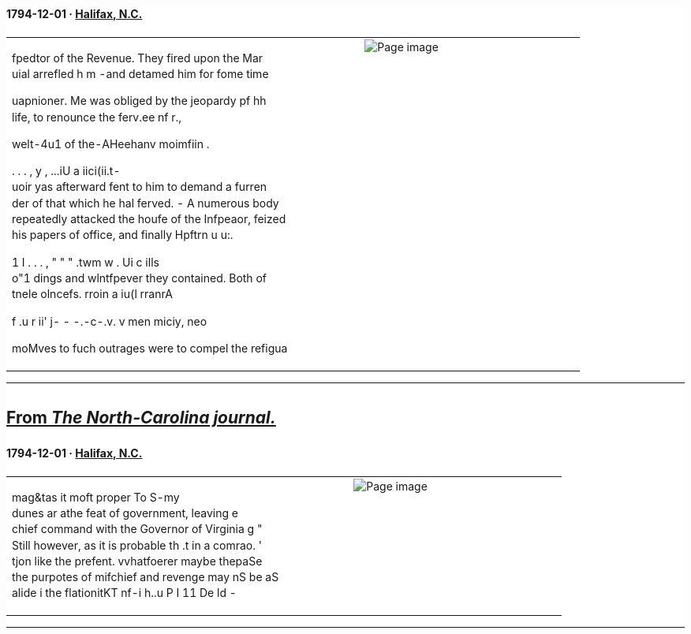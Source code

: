 #### 1794-12-01 &middot; [Halifax, N.C.](http://dbpedia.org/resource/Halifax%2C_North_Carolina)

<table style="width: 100%;"><tr><td style="width: 50%">

  
fpedtor of the Revenue. They fired upon the Mar­  
uial arrefled h m -and detamed him for fome time  
  
uapnioner. Me was obliged by the jeopardy pf hh  
life, to renounce the ferv.ee nf r.,  
  
welt-4u1 of the-AHeehanv moimfiin .  
  
. . . , y , ...iU a iici(ii.t-  
uoir yas afterward fent to him to demand a furren­  
der of that which he hal ferved. - A numerous body  
repeatedly attacked the houfe of the Infpeaor, feized  
his papers of office, and finally Hpftrn u u:.  
  
1 I . . . , &quot; &quot; &quot; .twm w . Ui c ills  
o&quot;1 dings and wlntfpever they contained. Both of  
tnele olncefs. rroin a iu(l rranrA  
  
f .u r ii&#x27; j- - -.-c-.v. v men miciy, neo  
  
moMves to fuch outrages were to compel the refigua
</td><td style="width: 50%; max-height: 75%; margin: auto; display: block;">
<img alt="Page image" src="https://newspapers.digitalnc.org/images/iiif/batch_ncu_NCJHal1n_ver01%2Fdata%2F1794120101%2F0478.jp2/pct:38.11646698244636,43.03107978212112,29.08888269713012,9.612303748798462/!600,600/0/default.jpg"/>
</td>
</tr></table>

---

## [From _The North-Carolina journal._](https://newspapers.digitalnc.org/lccn/sn83025848/1794-12-01/ed-1/seq-2/)

#### 1794-12-01 &middot; [Halifax, N.C.](http://dbpedia.org/resource/Halifax%2C_North_Carolina)

<table style="width: 100%;"><tr><td style="width: 50%">

  
mag&amp;tas it moft proper To S-my  
dunes ar athe feat of government, leaving e  
chief command with the Governor of Virginia g &quot;  
Still however, as it is probable th .t in a comrao. &#x27;  
tjon like the prefent. vvhatfoerer maybe thepaSe  
the purpotes of mifchief and revenge may nS be aS  
alide i the flationitKT nf-i h..u P I 11 De ld -
</td><td style="width: 50%; max-height: 75%; margin: auto; display: block;">
<img alt="Page image" src="https://newspapers.digitalnc.org/images/iiif/batch_ncu_NCJHal1n_ver01%2Fdata%2F1794120101%2F0478.jp2/pct:68.31986625801059,42.02178788849728,28.8659793814433,4.982377443127203/!600,600/0/default.jpg"/>
</td>
</tr></table>

---
